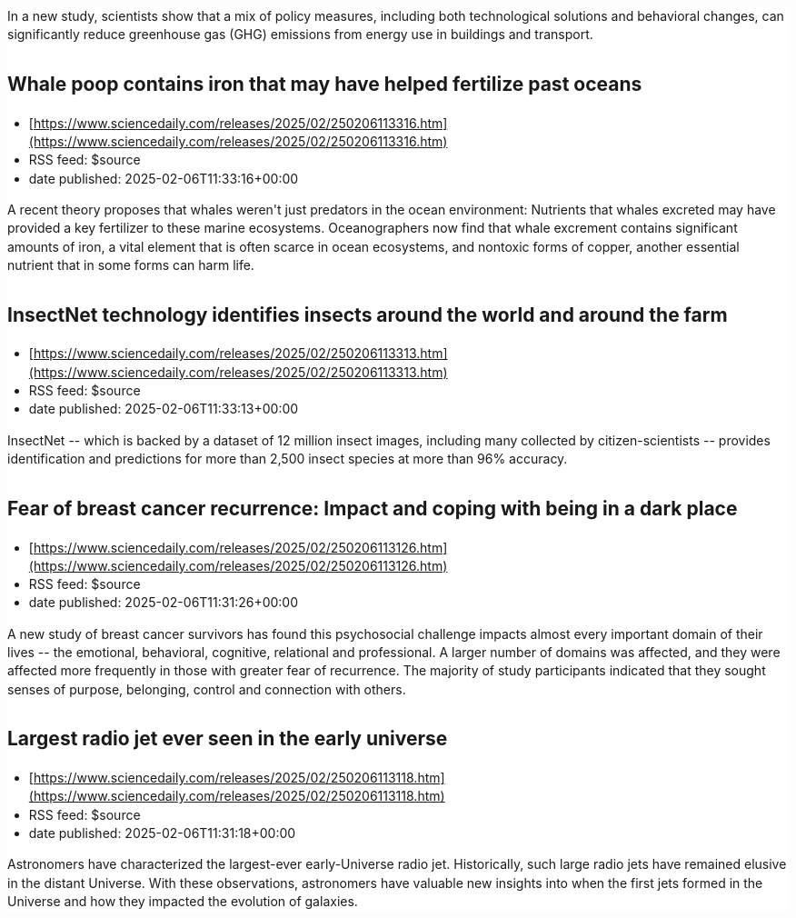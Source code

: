 In a new study, scientists show that a mix of policy measures, including both technological solutions and behavioral changes, can significantly reduce greenhouse gas (GHG) emissions from energy use in buildings and transport.

## Whale poop contains iron that may have helped fertilize past oceans
 - [https://www.sciencedaily.com/releases/2025/02/250206113316.htm](https://www.sciencedaily.com/releases/2025/02/250206113316.htm)
 - RSS feed: $source
 - date published: 2025-02-06T11:33:16+00:00

A recent theory proposes that whales weren't just predators in the ocean environment: Nutrients that whales excreted may have provided a key fertilizer to these marine ecosystems. Oceanographers now find that whale excrement contains significant amounts of iron, a vital element that is often scarce in ocean ecosystems, and nontoxic forms of copper, another essential nutrient that in some forms can harm life.

## InsectNet technology identifies insects around the world and around the farm
 - [https://www.sciencedaily.com/releases/2025/02/250206113313.htm](https://www.sciencedaily.com/releases/2025/02/250206113313.htm)
 - RSS feed: $source
 - date published: 2025-02-06T11:33:13+00:00

InsectNet -- which is backed by a dataset of 12 million insect images, including many collected by citizen-scientists -- provides identification and predictions for more than 2,500 insect species at more than 96% accuracy.

## Fear of breast cancer recurrence: Impact and coping with being in a dark place
 - [https://www.sciencedaily.com/releases/2025/02/250206113126.htm](https://www.sciencedaily.com/releases/2025/02/250206113126.htm)
 - RSS feed: $source
 - date published: 2025-02-06T11:31:26+00:00

A new study of breast cancer survivors has found this psychosocial challenge impacts almost every important domain of their lives -- the emotional, behavioral, cognitive, relational and professional. A larger number of domains was affected, and they were affected more frequently in those with greater fear of recurrence. The majority of study participants indicated that they sought senses of purpose, belonging, control and connection with others.

## Largest radio jet ever seen in the early universe
 - [https://www.sciencedaily.com/releases/2025/02/250206113118.htm](https://www.sciencedaily.com/releases/2025/02/250206113118.htm)
 - RSS feed: $source
 - date published: 2025-02-06T11:31:18+00:00

Astronomers have characterized the largest-ever early-Universe radio jet. Historically, such large radio jets have remained elusive in the distant Universe. With these observations, astronomers have valuable new insights into when the first jets formed in the Universe and how they impacted the evolution of galaxies.
